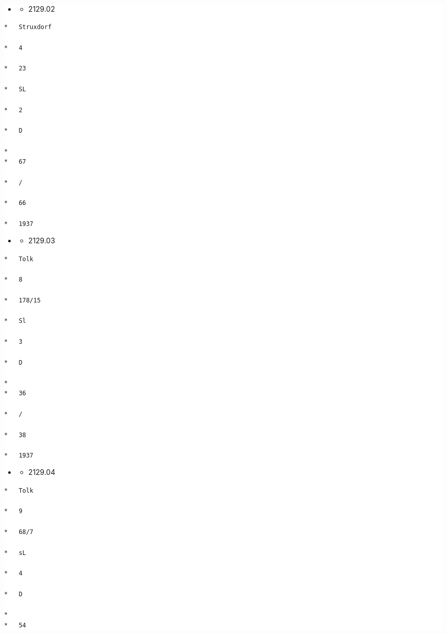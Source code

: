 *    *   2129.02

    *   Struxdorf

    *   4

    *   23

    *   SL

    *   2

    *   D

    *
    *   67

    *   /

    *   66

    *   1937


*    *   2129.03

    *   Tolk

    *   8

    *   178/15

    *   Sl

    *   3

    *   D

    *
    *   36

    *   /

    *   38

    *   1937


*    *   2129.04

    *   Tolk

    *   9

    *   68/7

    *   sL

    *   4

    *   D

    *
    *   54
